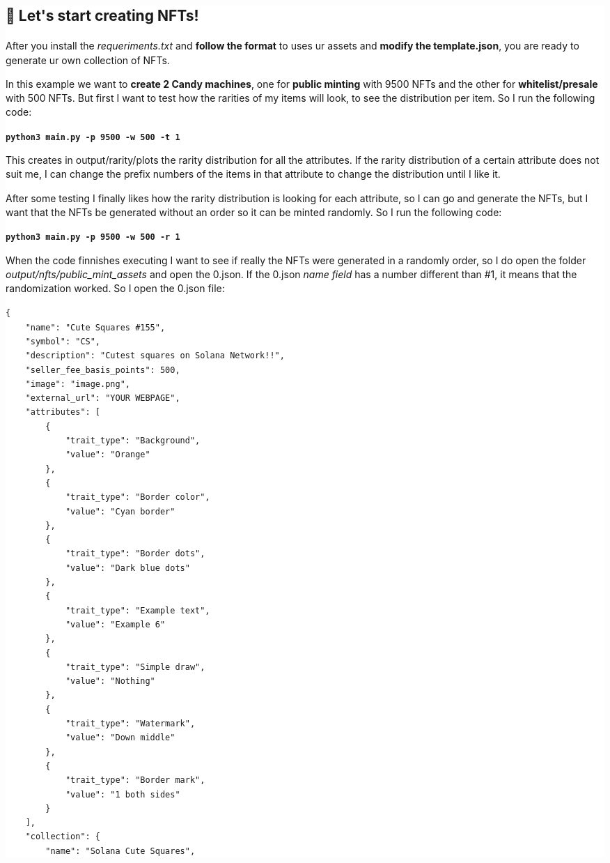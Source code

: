 
## :rocket: Let's start creating NFTs!
 
After you install the *requeriments.txt* and **follow the format** to uses ur assets and **modify the template.json**, you are ready to generate ur own collection of NFTs.

In this example we want to **create 2 Candy machines**, one for **public minting** with 9500 NFTs and the other for **whitelist/presale** with 500 NFTs. But first I want to test how the rarities of my items will look, to see the distribution per item. So I run the following code:

**`python3 main.py -p 9500 -w 500 -t 1`**

This creates in output/rarity/plots the rarity distribution for all the attributes. If the rarity distribution of a certain attribute does not suit me, I can change the prefix numbers of the items in that attribute to change the distribution until I like it.

After some testing I finally likes how the rarity distribution is looking for each attribute, so I can go and generate the NFTs, but I want that the NFTs be generated without an order so it can be minted randomly. So I run the following code:

**`python3 main.py -p 9500 -w 500 -r 1`**

When the code finnishes executing I want to see if really the NFTs were generated in a randomly order, so I do open the folder *output/nfts/public_mint_assets* and open the 0.json. If the 0.json *name field* has a number different than #1, it means that the randomization worked. So I open the 0.json file:

```json=
{
    "name": "Cute Squares #155",
    "symbol": "CS",
    "description": "Cutest squares on Solana Network!!",
    "seller_fee_basis_points": 500,
    "image": "image.png",
    "external_url": "YOUR WEBPAGE",
    "attributes": [
        {
            "trait_type": "Background",
            "value": "Orange"
        },
        {
            "trait_type": "Border color",
            "value": "Cyan border"
        },
        {
            "trait_type": "Border dots",
            "value": "Dark blue dots"
        },
        {
            "trait_type": "Example text",
            "value": "Example 6"
        },
        {
            "trait_type": "Simple draw",
            "value": "Nothing"
        },
        {
            "trait_type": "Watermark",
            "value": "Down middle"
        },
        {
            "trait_type": "Border mark",
            "value": "1 both sides"
        }
    ],
    "collection": {
        "name": "Solana Cute Squares",
```